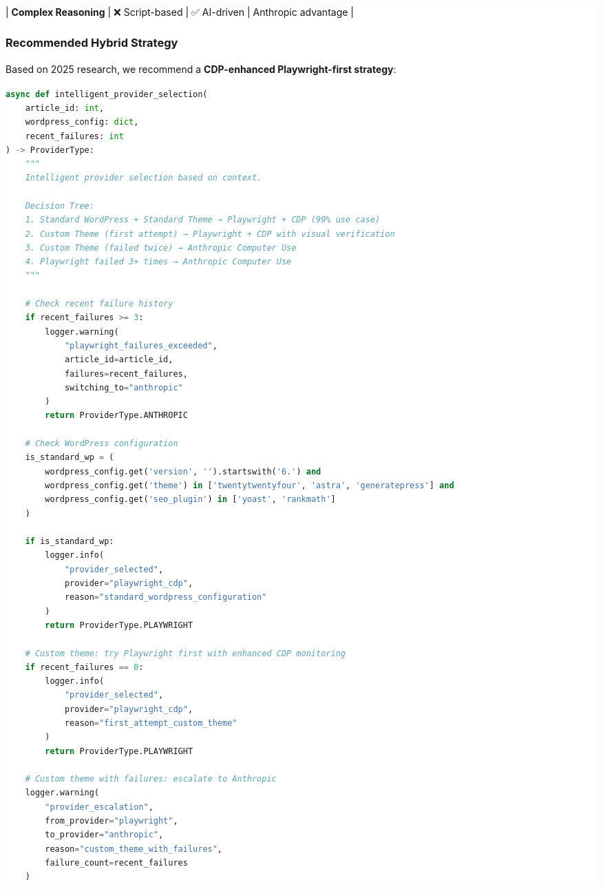 | **Complex Reasoning** | ❌ Script-based | ✅ AI-driven | Anthropic advantage |

### Recommended Hybrid Strategy

Based on 2025 research, we recommend a **CDP-enhanced Playwright-first strategy**:

```python
async def intelligent_provider_selection(
    article_id: int,
    wordpress_config: dict,
    recent_failures: int
) -> ProviderType:
    """
    Intelligent provider selection based on context.

    Decision Tree:
    1. Standard WordPress + Standard Theme → Playwright + CDP (99% use case)
    2. Custom Theme (first attempt) → Playwright + CDP with visual verification
    3. Custom Theme (failed twice) → Anthropic Computer Use
    4. Playwright failed 3+ times → Anthropic Computer Use
    """

    # Check recent failure history
    if recent_failures >= 3:
        logger.warning(
            "playwright_failures_exceeded",
            article_id=article_id,
            failures=recent_failures,
            switching_to="anthropic"
        )
        return ProviderType.ANTHROPIC

    # Check WordPress configuration
    is_standard_wp = (
        wordpress_config.get('version', '').startswith('6.') and
        wordpress_config.get('theme') in ['twentytwentyfour', 'astra', 'generatepress'] and
        wordpress_config.get('seo_plugin') in ['yoast', 'rankmath']
    )

    if is_standard_wp:
        logger.info(
            "provider_selected",
            provider="playwright_cdp",
            reason="standard_wordpress_configuration"
        )
        return ProviderType.PLAYWRIGHT

    # Custom theme: try Playwright first with enhanced CDP monitoring
    if recent_failures == 0:
        logger.info(
            "provider_selected",
            provider="playwright_cdp",
            reason="first_attempt_custom_theme"
        )
        return ProviderType.PLAYWRIGHT

    # Custom theme with failures: escalate to Anthropic
    logger.warning(
        "provider_escalation",
        from_provider="playwright",
        to_provider="anthropic",
        reason="custom_theme_with_failures",
        failure_count=recent_failures
    )
```